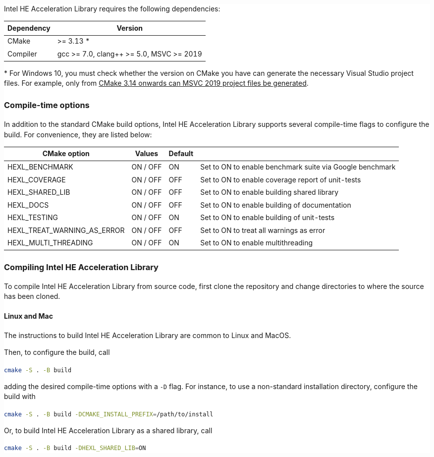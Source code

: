 Intel HE Acceleration Library requires the following dependencies:

| Dependency  | Version                                      |
|-------------|----------------------------------------------|
| CMake       | >= 3.13 \*                                   |
| Compiler    | gcc >= 7.0, clang++ >= 5.0, MSVC >= 2019     |

\* For Windows 10, you must check whether the version on CMake you have can
generate the necessary Visual Studio project files. For example, only from
[CMake 3.14 onwards can MSVC 2019 project files be
generated](https://cmake.org/cmake/help/git-stage/generator/Visual%20Studio%2016%202019.html).


### Compile-time options
In addition to the standard CMake build options, Intel HE Acceleration Library
supports several compile-time flags to configure the build.
For convenience, they are listed below:

| CMake option                  | Values   | Default |                                                             |
| ------------------------------| ---------| --------| ----------------------------------------------------------- |
| HEXL_BENCHMARK                | ON / OFF | ON      | Set to ON to enable benchmark suite via Google benchmark    |
| HEXL_COVERAGE                 | ON / OFF | OFF     | Set to ON to enable coverage report of unit-tests           |
| HEXL_SHARED_LIB               | ON / OFF | OFF     | Set to ON to enable building shared library                 |
| HEXL_DOCS                     | ON / OFF | OFF     | Set to ON to enable building of documentation               |
| HEXL_TESTING                  | ON / OFF | ON      | Set to ON to enable building of unit-tests                  |
| HEXL_TREAT_WARNING_AS_ERROR   | ON / OFF | OFF     | Set to ON to treat all warnings as error                    |
| HEXL_MULTI_THREADING          | ON / OFF | ON      | Set to ON to enable multithreading                          |

### Compiling Intel HE Acceleration Library
To compile Intel HE Acceleration Library from source code, first clone the
repository and change directories to where the source has been cloned.

#### Linux and Mac
The instructions to build Intel HE Acceleration Library are common to Linux and
MacOS.

Then, to configure the build, call
```bash
cmake -S . -B build
```
adding the desired compile-time options with a `-D` flag. For instance,
to use a non-standard installation directory, configure the build with
```bash
cmake -S . -B build -DCMAKE_INSTALL_PREFIX=/path/to/install
```

Or, to build Intel HE Acceleration Library as a shared library, call
```bash
cmake -S . -B build -DHEXL_SHARED_LIB=ON
```
